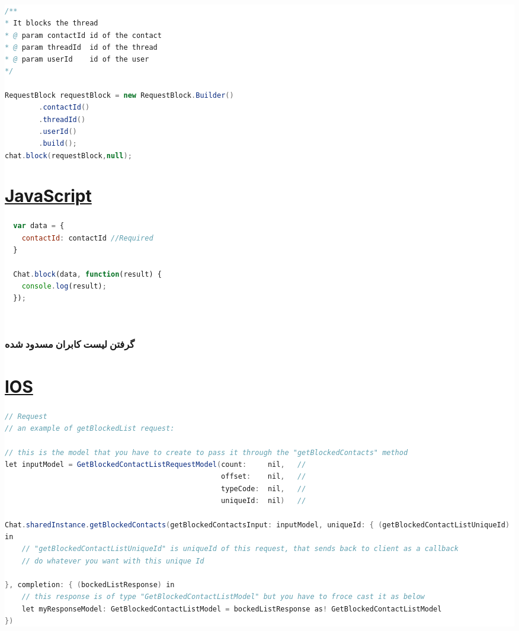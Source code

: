 ``` java
/**
* It blocks the thread
* @ param contactId id of the contact
* @ param threadId  id of the thread
* @ param userId    id of the user
*/

RequestBlock requestBlock = new RequestBlock.Builder()
        .contactId()
        .threadId()
        .userId()
        .build();
chat.block(requestBlock,null);
```

# [JavaScript](#tab/javascript)

``` javascript
  var data = {
    contactId: contactId //Required
  }

  Chat.block(data, function(result) {
    console.log(result);
  });

```

<div class="tab-end">
</div>

<br/>

### گرفتن لیست کابران مسدود شده


<div class="tab-start">
</div>

# [IOS](#tab/ios)

``` java
// Request
// an example of getBlockedList request:

// this is the model that you have to create to pass it through the "getBlockedContacts" method
let inputModel = GetBlockedContactListRequestModel(count:     nil,   //
                                                   offset:    nil,   //
                                                   typeCode:  nil,   //
                                                   uniqueId:  nil)   //

Chat.sharedInstance.getBlockedContacts(getBlockedContactsInput: inputModel, uniqueId: { (getBlockedContactListUniqueId) in
	// "getBlockedContactListUniqueId" is uniqueId of this request, that sends back to client as a callback
	// do whatever you want with this unique Id

}, completion: { (bockedListResponse) in
	// this response is of type "GetBlockedContactListModel" but you have to froce cast it as below
	let myResponseModel: GetBlockedContactListModel = bockedListResponse as! GetBlockedContactListModel
})

```